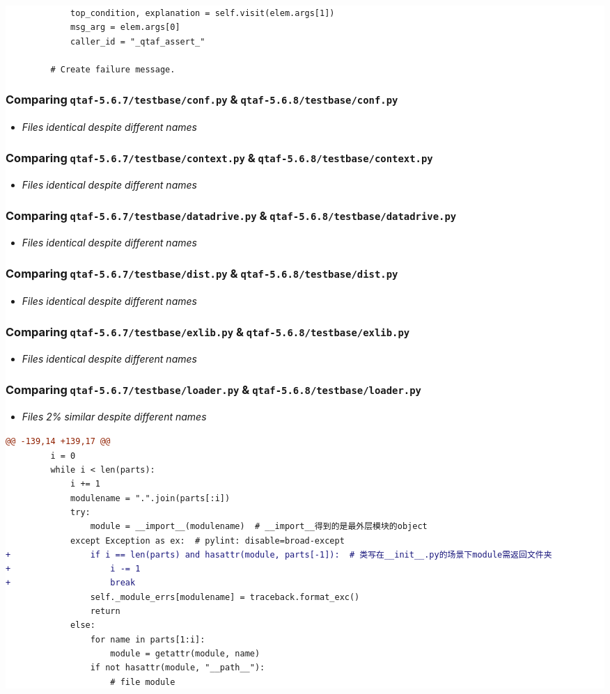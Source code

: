 ```diff
             top_condition, explanation = self.visit(elem.args[1])
             msg_arg = elem.args[0]
             caller_id = "_qtaf_assert_"
 
         # Create failure message.
```

### Comparing `qtaf-5.6.7/testbase/conf.py` & `qtaf-5.6.8/testbase/conf.py`

 * *Files identical despite different names*

### Comparing `qtaf-5.6.7/testbase/context.py` & `qtaf-5.6.8/testbase/context.py`

 * *Files identical despite different names*

### Comparing `qtaf-5.6.7/testbase/datadrive.py` & `qtaf-5.6.8/testbase/datadrive.py`

 * *Files identical despite different names*

### Comparing `qtaf-5.6.7/testbase/dist.py` & `qtaf-5.6.8/testbase/dist.py`

 * *Files identical despite different names*

### Comparing `qtaf-5.6.7/testbase/exlib.py` & `qtaf-5.6.8/testbase/exlib.py`

 * *Files identical despite different names*

### Comparing `qtaf-5.6.7/testbase/loader.py` & `qtaf-5.6.8/testbase/loader.py`

 * *Files 2% similar despite different names*

```diff
@@ -139,14 +139,17 @@
         i = 0
         while i < len(parts):
             i += 1
             modulename = ".".join(parts[:i])
             try:
                 module = __import__(modulename)  # __import__得到的是最外层模块的object
             except Exception as ex:  # pylint: disable=broad-except
+                if i == len(parts) and hasattr(module, parts[-1]):  # 类写在__init__.py的场景下module需返回文件夹
+                    i -= 1
+                    break
                 self._module_errs[modulename] = traceback.format_exc()
                 return
             else:
                 for name in parts[1:i]:
                     module = getattr(module, name)
                 if not hasattr(module, "__path__"):
                     # file module
```
